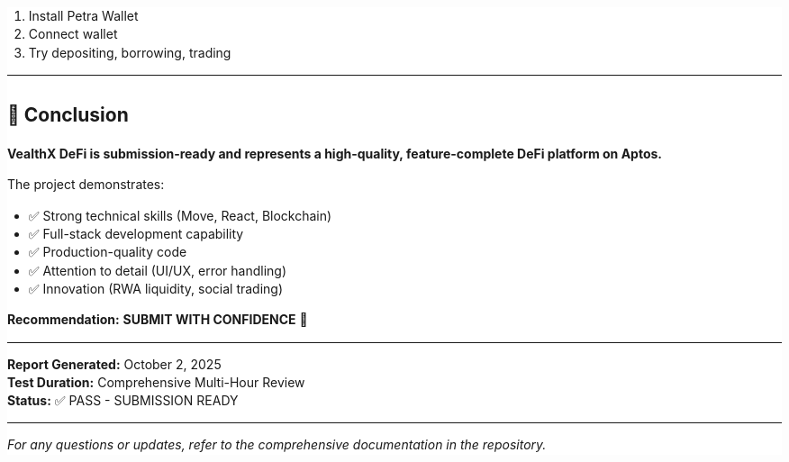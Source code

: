 1. Install Petra Wallet
2. Connect wallet
3. Try depositing, borrowing, trading

---

## 🎯 Conclusion

**VealthX DeFi is submission-ready and represents a high-quality, feature-complete DeFi platform on Aptos.**

The project demonstrates:

- ✅ Strong technical skills (Move, React, Blockchain)
- ✅ Full-stack development capability
- ✅ Production-quality code
- ✅ Attention to detail (UI/UX, error handling)
- ✅ Innovation (RWA liquidity, social trading)

**Recommendation:** **SUBMIT WITH CONFIDENCE** 🚀

---

**Report Generated:** October 2, 2025  
**Test Duration:** Comprehensive Multi-Hour Review  
**Status:** ✅ PASS - SUBMISSION READY

---

_For any questions or updates, refer to the comprehensive documentation in the repository._
